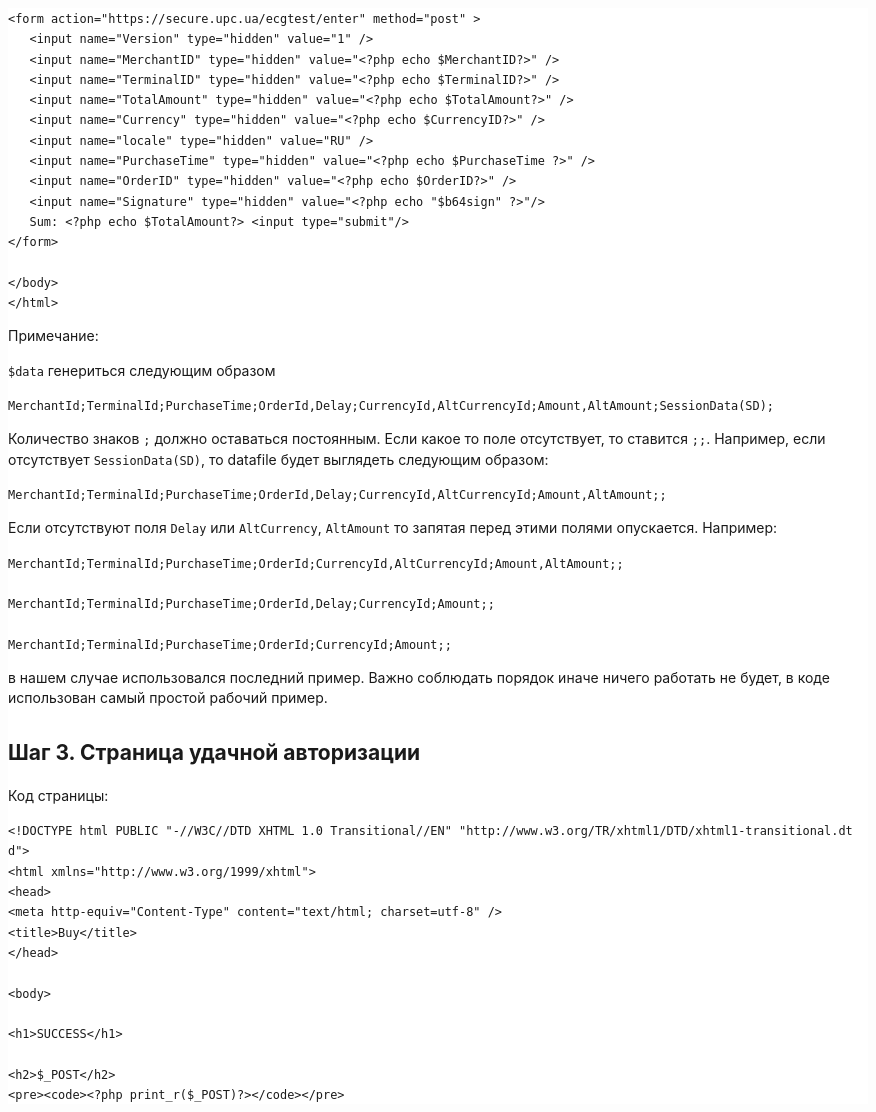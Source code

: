     <form action="https://secure.upc.ua/ecgtest/enter" method="post" >
       <input name="Version" type="hidden" value="1" />
       <input name="MerchantID" type="hidden" value="<?php echo $MerchantID?>" />
       <input name="TerminalID" type="hidden" value="<?php echo $TerminalID?>" />
       <input name="TotalAmount" type="hidden" value="<?php echo $TotalAmount?>" />
       <input name="Currency" type="hidden" value="<?php echo $CurrencyID?>" />
       <input name="locale" type="hidden" value="RU" />
       <input name="PurchaseTime" type="hidden" value="<?php echo $PurchaseTime ?>" />
       <input name="OrderID" type="hidden" value="<?php echo $OrderID?>" />
       <input name="Signature" type="hidden" value="<?php echo "$b64sign" ?>"/>
       Sum: <?php echo $TotalAmount?> <input type="submit"/>
    </form>

    </body>
    </html>

Примечание:

`$data` генериться следующим образом

    MerchantId;TerminalId;PurchaseTime;OrderId,Delay;CurrencyId,AltCurrencyId;Amount,AltAmount;SessionData(SD);

Количество знаков `;` должно оставаться постоянным. Если какое то поле отсутствует, то ставится `;;`. Например, если отсутствует `SessionData(SD)`, то datafile будет выглядеть следующим образом:

    MerchantId;TerminalId;PurchaseTime;OrderId,Delay;CurrencyId,AltCurrencyId;Amount,AltAmount;;

Если отсутствуют поля `Delay` или `AltCurrency`, `AltAmount` то запятая перед этими полями опускается. Например:

    MerchantId;TerminalId;PurchaseTime;OrderId;CurrencyId,AltCurrencyId;Amount,AltAmount;;

    MerchantId;TerminalId;PurchaseTime;OrderId,Delay;CurrencyId;Amount;;

    MerchantId;TerminalId;PurchaseTime;OrderId;CurrencyId;Amount;;

в нашем случае использовался последний пример. Важно соблюдать порядок иначе ничего работать не будет, в коде использован самый простой рабочий пример.

Шаг 3. Страница удачной авторизации
-----------------------------------

Код страницы:

    <!DOCTYPE html PUBLIC "-//W3C//DTD XHTML 1.0 Transitional//EN" "http://www.w3.org/TR/xhtml1/DTD/xhtml1-transitional.dtd">
    <html xmlns="http://www.w3.org/1999/xhtml">
    <head>
    <meta http-equiv="Content-Type" content="text/html; charset=utf-8" />
    <title>Buy</title>
    </head>

    <body>

    <h1>SUCCESS</h1>

    <h2>$_POST</h2>
    <pre><code><?php print_r($_POST)?></code></pre>
